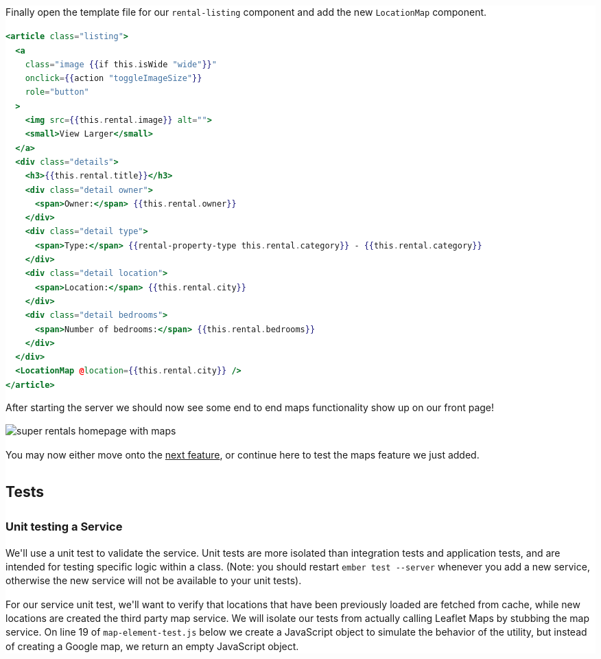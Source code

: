 Finally open the template file for our `rental-listing` component and add the new `LocationMap` component.

```handlebars {data-filename="app/templates/components/rental-listing.hbs" data-diff="+25"}
<article class="listing">
  <a
    class="image {{if this.isWide "wide"}}"
    onclick={{action "toggleImageSize"}}
    role="button"
  >
    <img src={{this.rental.image}} alt="">
    <small>View Larger</small>
  </a>
  <div class="details">
    <h3>{{this.rental.title}}</h3>
    <div class="detail owner">
      <span>Owner:</span> {{this.rental.owner}}
    </div>
    <div class="detail type">
      <span>Type:</span> {{rental-property-type this.rental.category}} - {{this.rental.category}}
    </div>
    <div class="detail location">
      <span>Location:</span> {{this.rental.city}}
    </div>
    <div class="detail bedrooms">
      <span>Number of bedrooms:</span> {{this.rental.bedrooms}}
    </div>
  </div>
  <LocationMap @location={{this.rental.city}} />
</article>
```

After starting the server we should now see some end to end maps functionality show up on our front page!

![super rentals homepage with maps](/images/service/style-super-rentals-maps.png)

You may now either move onto the [next feature](../subroutes/), or continue here to test the maps feature we just added.

## Tests

### Unit testing a Service

We'll use a unit test to validate the service.
Unit tests are more isolated than integration tests and application tests,
and are intended for testing specific logic within a class.
(Note: you should restart `ember test --server` whenever you add a new service, otherwise the new service will not be available to your unit tests).

For our service unit test, we'll want to verify that locations that have been previously loaded are fetched from cache, while new locations are created the third party map service.
We will isolate our tests from actually calling Leaflet Maps by stubbing the map service.
On line 19 of `map-element-test.js` below we create a JavaScript object to simulate the behavior of the utility, but instead of creating a Google map, we return an empty JavaScript object.
